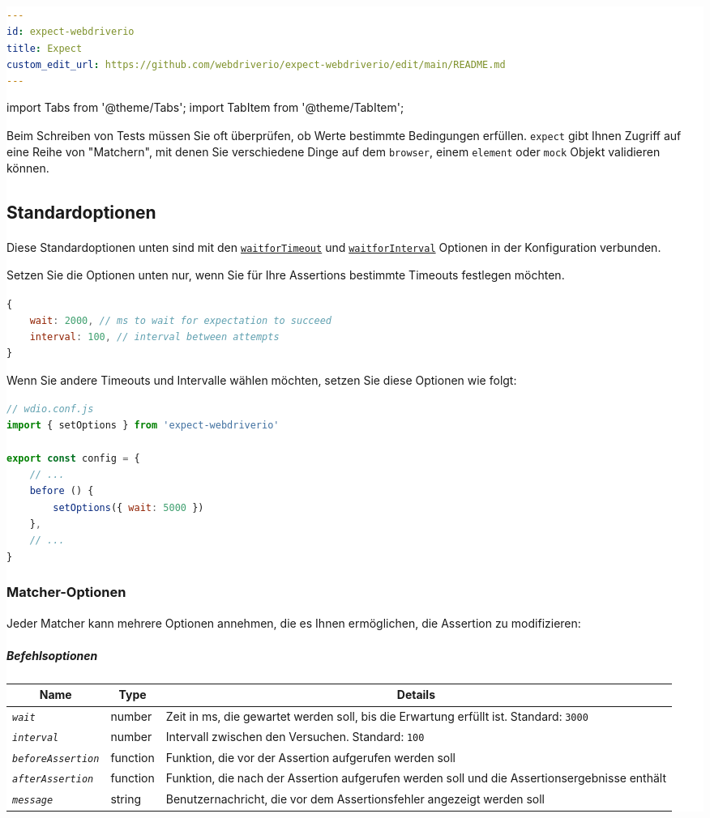 ```yaml
---
id: expect-webdriverio
title: Expect 
custom_edit_url: https://github.com/webdriverio/expect-webdriverio/edit/main/README.md
---
```


import Tabs from '@theme/Tabs';
import TabItem from '@theme/TabItem';


Beim Schreiben von Tests müssen Sie oft überprüfen, ob Werte bestimmte Bedingungen erfüllen. `expect` gibt Ihnen Zugriff auf eine Reihe von "Matchern", mit denen Sie verschiedene Dinge auf dem `browser`, einem `element` oder `mock` Objekt validieren können.

## Standardoptionen

Diese Standardoptionen unten sind mit den [`waitforTimeout`](https://webdriver.io/docs/options#waitfortimeout) und [`waitforInterval`](https://webdriver.io/docs/options#waitforinterval) Optionen in der Konfiguration verbunden.

Setzen Sie die Optionen unten nur, wenn Sie für Ihre Assertions bestimmte Timeouts festlegen möchten.

```js
{
    wait: 2000, // ms to wait for expectation to succeed
    interval: 100, // interval between attempts
}
```

Wenn Sie andere Timeouts und Intervalle wählen möchten, setzen Sie diese Optionen wie folgt:

```js
// wdio.conf.js
import { setOptions } from 'expect-webdriverio'

export const config = {
    // ...
    before () {
        setOptions({ wait: 5000 })
    },
    // ...
}
```

### Matcher-Optionen

Jeder Matcher kann mehrere Optionen annehmen, die es Ihnen ermöglichen, die Assertion zu modifizieren:

##### Befehlsoptionen

| Name | Type | Details |
| ---- | ---- | ------- |
| <code><var>wait</var></code> | number | Zeit in ms, die gewartet werden soll, bis die Erwartung erfüllt ist. Standard: `3000` |
| <code><var>interval</var></code> | number | Intervall zwischen den Versuchen. Standard: `100` |
| <code><var>beforeAssertion</var></code> | function | Funktion, die vor der Assertion aufgerufen werden soll |
| <code><var>afterAssertion</var></code> | function | Funktion, die nach der Assertion aufgerufen werden soll und die Assertionsergebnisse enthält |
| <code><var>message</var></code> | string | Benutzernachricht, die vor dem Assertionsfehler angezeigt werden soll |
